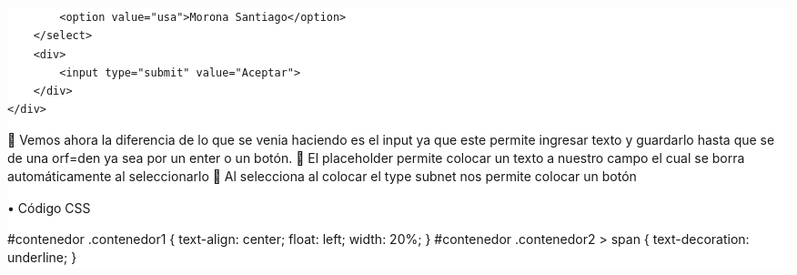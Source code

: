             <option value="usa">Morona Santiago</option>
        </select>
        <div>
            <input type="submit" value="Aceptar">
        </div>
    </div>
</div>
	Vemos ahora la diferencia de lo que se venia haciendo es el input ya que este permite ingresar texto y guardarlo hasta que se de una orf=den ya sea por un enter o un botón. 
	El placeholder permite colocar un texto a nuestro campo el cual se borra automáticamente al seleccionarlo
	Al selecciona al colocar el type subnet nos permite colocar un botón

•	Código CSS

#contenedor .contenedor1 {  text-align: center; float: left; width: 20%; }
#contenedor .contenedor2 > span { text-decoration: underline; }




